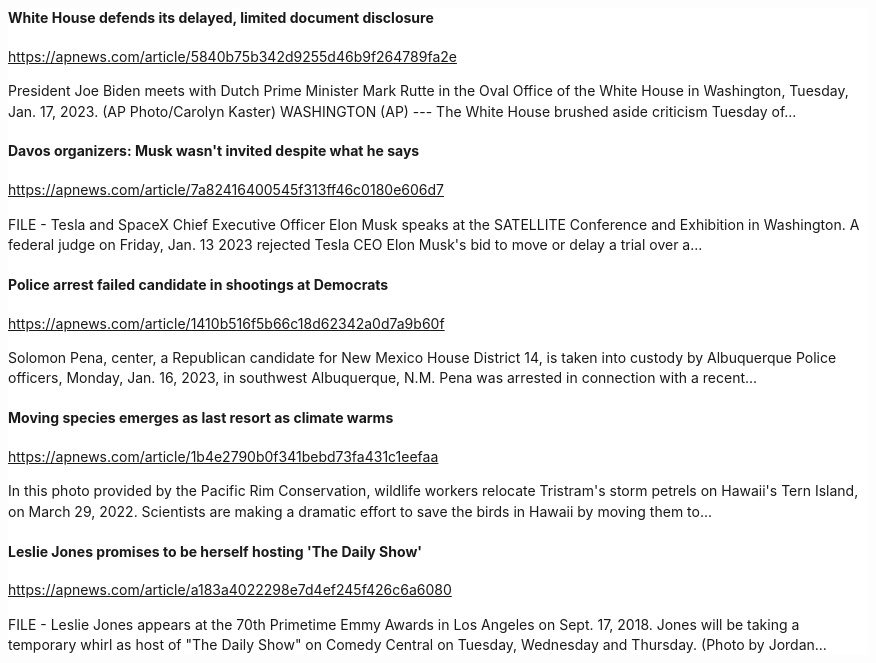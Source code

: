 #### **White House defends its delayed, limited document disclosure** 

https://apnews.com/article/5840b75b342d9255d46b9f264789fa2e

President Joe Biden meets with Dutch Prime Minister Mark Rutte in the
Oval Office of the White House in Washington, Tuesday, Jan. 17, 2023.
(AP Photo/Carolyn Kaster) WASHINGTON (AP) --- The White House brushed
aside criticism Tuesday of\...



#### **Davos organizers: Musk wasn't invited despite what he says** 

https://apnews.com/article/7a82416400545f313ff46c0180e606d7

FILE - Tesla and SpaceX Chief Executive Officer Elon Musk speaks at the
SATELLITE Conference and Exhibition in Washington. A federal judge on
Friday, Jan. 13 2023 rejected Tesla CEO Elon Musk's bid to move or delay
a trial over a\...



#### **Police arrest failed candidate in shootings at Democrats** 

https://apnews.com/article/1410b516f5b66c18d62342a0d7a9b60f

Solomon Pena, center, a Republican candidate for New Mexico House
District 14, is taken into custody by Albuquerque Police officers,
Monday, Jan. 16, 2023, in southwest Albuquerque, N.M. Pena was arrested
in connection with a recent\...



#### **Moving species emerges as last resort as climate warms** 

https://apnews.com/article/1b4e2790b0f341bebd73fa431c1eefaa

In this photo provided by the Pacific Rim Conservation, wildlife workers
relocate Tristram's storm petrels on Hawaii's Tern Island, on March 29,
2022. Scientists are making a dramatic effort to save the birds in
Hawaii by moving them to\...



#### **Leslie Jones promises to be herself hosting 'The Daily Show'** 

https://apnews.com/article/a183a4022298e7d4ef245f426c6a6080

FILE - Leslie Jones appears at the 70th Primetime Emmy Awards in Los
Angeles on Sept. 17, 2018. Jones will be taking a temporary whirl as
host of "The Daily Show" on Comedy Central on Tuesday, Wednesday and
Thursday. (Photo by Jordan\...


